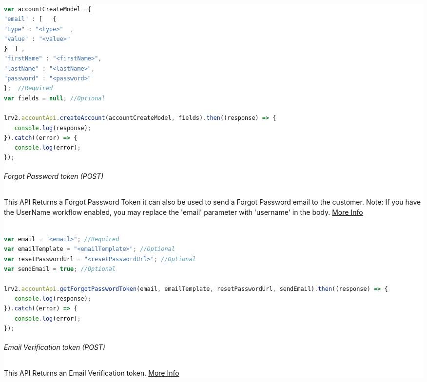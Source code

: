  
 

 ```js
var accountCreateModel ={ 
"email" : [   { 
 "type" : "<type>"  ,
 "value" : "<value>"   
}  ] ,
"firstName" : "<firstName>",
"lastName" : "<lastName>",
"password" : "<password>"
};  //Required
var fields = null; //Optional

lrv2.accountApi.createAccount(accountCreateModel, fields).then((response) => {
    console.log(response);
}).catch((error) => {
    console.log(error);
});

 ```
 
  
  
 
<h6 id="GetForgotPasswordToken-post-"> Forgot Password token (POST)</h6>

 This API Returns a Forgot Password Token it can also be used to send a Forgot Password email to the customer. Note: If you have the UserName workflow enabled, you may replace the 'email' parameter with 'username' in the body.  [More Info](https://www.loginradius.com/docs/api/v2/customer-identity-api/account/get-forgot-password-token)

 
 

 ```js

var email = "<email>"; //Required
var emailTemplate = "<emailTemplate>"; //Optional
var resetPasswordUrl = "<resetPasswordUrl>"; //Optional
var sendEmail = true; //Optional

lrv2.accountApi.getForgotPasswordToken(email, emailTemplate, resetPasswordUrl, sendEmail).then((response) => {
    console.log(response);
}).catch((error) => {
    console.log(error);
});

 ```
 
  
  
 
<h6 id="GetEmailVerificationToken-post-"> Email Verification token (POST)</h6>

 This API Returns an Email Verification token.  [More Info](https://www.loginradius.com/docs/api/v2/customer-identity-api/account/get-email-verification-token)
